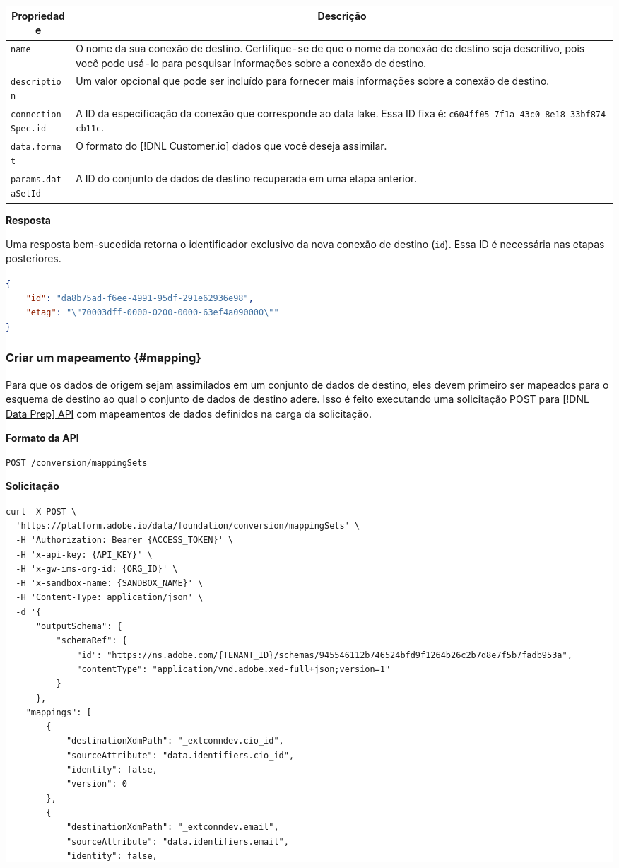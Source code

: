 ```shell
```

| Propriedade | Descrição |
| -------- | ----------- |
| `name` | O nome da sua conexão de destino. Certifique-se de que o nome da conexão de destino seja descritivo, pois você pode usá-lo para pesquisar informações sobre a conexão de destino. |
| `description` | Um valor opcional que pode ser incluído para fornecer mais informações sobre a conexão de destino. |
| `connectionSpec.id` | A ID da especificação da conexão que corresponde ao data lake. Essa ID fixa é: `c604ff05-7f1a-43c0-8e18-33bf874cb11c`. |
| `data.format` | O formato do [!DNL Customer.io] dados que você deseja assimilar. |
| `params.dataSetId` | A ID do conjunto de dados de destino recuperada em uma etapa anterior. |

**Resposta**

Uma resposta bem-sucedida retorna o identificador exclusivo da nova conexão de destino (`id`). Essa ID é necessária nas etapas posteriores.

```json
{
    "id": "da8b75ad-f6ee-4991-95df-291e62936e98",
    "etag": "\"70003dff-0000-0200-0000-63ef4a090000\""
}
```

### Criar um mapeamento {#mapping}

Para que os dados de origem sejam assimilados em um conjunto de dados de destino, eles devem primeiro ser mapeados para o esquema de destino ao qual o conjunto de dados de destino adere. Isso é feito executando uma solicitação POST para [[!DNL Data Prep] API](https://www.adobe.io/experience-platform-apis/references/data-prep/) com mapeamentos de dados definidos na carga da solicitação.

**Formato da API**

```http
POST /conversion/mappingSets
```

**Solicitação**

```shell
curl -X POST \
  'https://platform.adobe.io/data/foundation/conversion/mappingSets' \
  -H 'Authorization: Bearer {ACCESS_TOKEN}' \
  -H 'x-api-key: {API_KEY}' \
  -H 'x-gw-ims-org-id: {ORG_ID}' \
  -H 'x-sandbox-name: {SANDBOX_NAME}' \
  -H 'Content-Type: application/json' \
  -d '{
      "outputSchema": {
          "schemaRef": {
              "id": "https://ns.adobe.com/{TENANT_ID}/schemas/945546112b746524bfd9f1264b26c2b7d8e7f5b7fadb953a",
              "contentType": "application/vnd.adobe.xed-full+json;version=1"
          }
      },
    "mappings": [
        {
            "destinationXdmPath": "_extconndev.cio_id",
            "sourceAttribute": "data.identifiers.cio_id",
            "identity": false,
            "version": 0
        },
        {
            "destinationXdmPath": "_extconndev.email",
            "sourceAttribute": "data.identifiers.email",
            "identity": false,
```